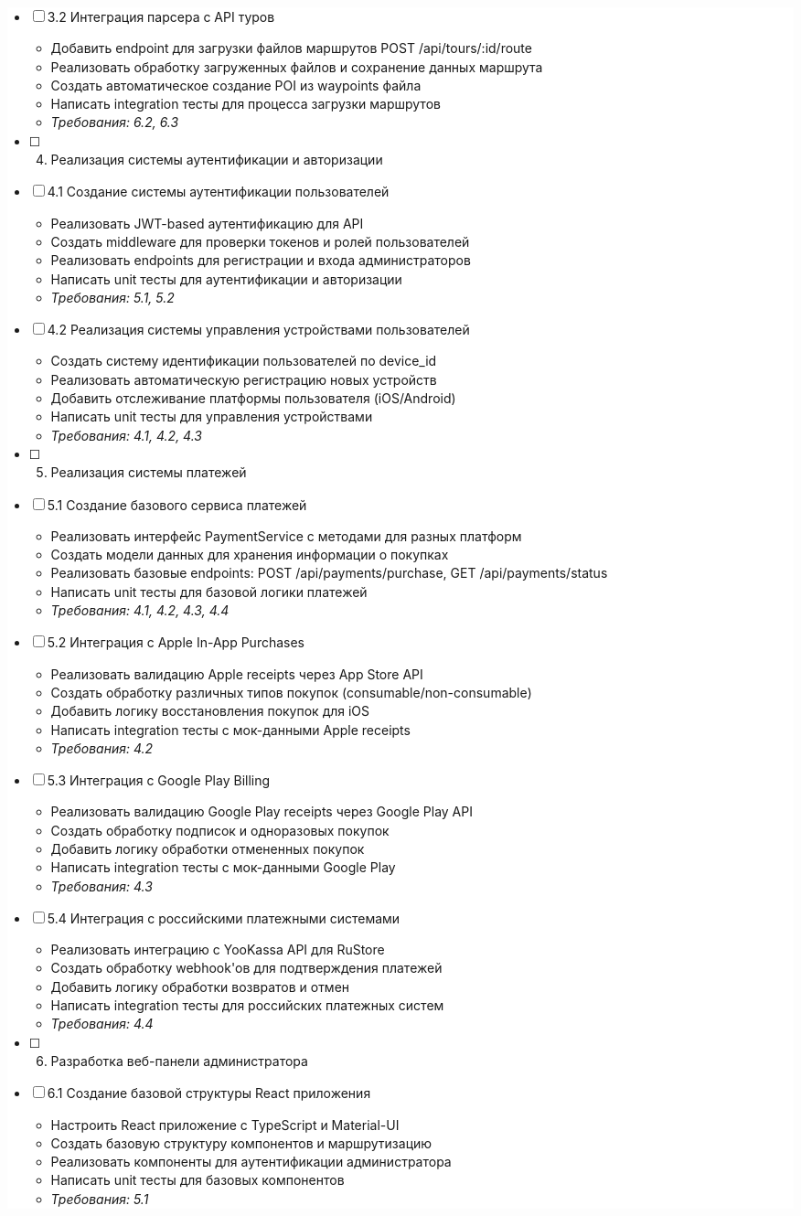 - [ ] 3.2 Интеграция парсера с API туров
  - Добавить endpoint для загрузки файлов маршрутов POST /api/tours/:id/route
  - Реализовать обработку загруженных файлов и сохранение данных маршрута
  - Создать автоматическое создание POI из waypoints файла
  - Написать integration тесты для процесса загрузки маршрутов
  - _Требования: 6.2, 6.3_

- [ ] 4. Реализация системы аутентификации и авторизации
- [ ] 4.1 Создание системы аутентификации пользователей
  - Реализовать JWT-based аутентификацию для API
  - Создать middleware для проверки токенов и ролей пользователей
  - Реализовать endpoints для регистрации и входа администраторов
  - Написать unit тесты для аутентификации и авторизации
  - _Требования: 5.1, 5.2_

- [ ] 4.2 Реализация системы управления устройствами пользователей
  - Создать систему идентификации пользователей по device_id
  - Реализовать автоматическую регистрацию новых устройств
  - Добавить отслеживание платформы пользователя (iOS/Android)
  - Написать unit тесты для управления устройствами
  - _Требования: 4.1, 4.2, 4.3_

- [ ] 5. Реализация системы платежей
- [ ] 5.1 Создание базового сервиса платежей
  - Реализовать интерфейс PaymentService с методами для разных платформ
  - Создать модели данных для хранения информации о покупках
  - Реализовать базовые endpoints: POST /api/payments/purchase, GET /api/payments/status
  - Написать unit тесты для базовой логики платежей
  - _Требования: 4.1, 4.2, 4.3, 4.4_

- [ ] 5.2 Интеграция с Apple In-App Purchases
  - Реализовать валидацию Apple receipts через App Store API
  - Создать обработку различных типов покупок (consumable/non-consumable)
  - Добавить логику восстановления покупок для iOS
  - Написать integration тесты с мок-данными Apple receipts
  - _Требования: 4.2_

- [ ] 5.3 Интеграция с Google Play Billing
  - Реализовать валидацию Google Play receipts через Google Play API
  - Создать обработку подписок и одноразовых покупок
  - Добавить логику обработки отмененных покупок
  - Написать integration тесты с мок-данными Google Play
  - _Требования: 4.3_

- [ ] 5.4 Интеграция с российскими платежными системами
  - Реализовать интеграцию с YooKassa API для RuStore
  - Создать обработку webhook'ов для подтверждения платежей
  - Добавить логику обработки возвратов и отмен
  - Написать integration тесты для российских платежных систем
  - _Требования: 4.4_

- [ ] 6. Разработка веб-панели администратора
- [ ] 6.1 Создание базовой структуры React приложения
  - Настроить React приложение с TypeScript и Material-UI
  - Создать базовую структуру компонентов и маршрутизацию
  - Реализовать компоненты для аутентификации администратора
  - Написать unit тесты для базовых компонентов
  - _Требования: 5.1_

